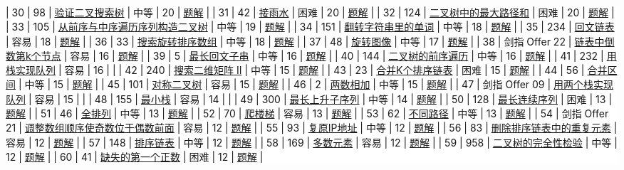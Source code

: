 | 30       | 98                  | [验证二叉搜索树](https://leetcode-cn.com/problems/validate-binary-search-tree) | 中等     | 20       | [题解](https://cuggz.blog.csdn.net/article/details/106980295) |
| 31       | 42                  | [接雨水](https://leetcode-cn.com/problems/trapping-rain-water) | 困难     | 20       | [题解](https://cuggz.blog.csdn.net/article/details/112254417) |
| 32       | 124                 | [二叉树中的最大路径和](https://leetcode-cn.com/problems/binary-tree-maximum-path-sum) | 困难     | 20       | [题解](https://cuggz.blog.csdn.net/article/details/112255014) |
| 33       | 105                 | [从前序与中序遍历序列构造二叉树](https://leetcode-cn.com/problems/construct-binary-tree-from-preorder-and-inorder-traversal) | 中等     | 19       | [题解](https://cuggz.blog.csdn.net/article/details/108176121) |
| 34       | 151                 | [翻转字符串里的单词](https://leetcode-cn.com/problems/reverse-words-in-a-string) | 中等     | 18       | [题解](https://cuggz.blog.csdn.net/article/details/112210308) |
| 35       | 234                 | [回文链表](https://leetcode-cn.com/problems/palindrome-linked-list) | 容易     | 18       | [题解](https://cuggz.blog.csdn.net/article/details/108040927) |
| 36       | 33                  | [搜索旋转排序数组](https://leetcode-cn.com/problems/search-in-rotated-sorted-array) | 中等     | 18       | [题解](https://cuggz.blog.csdn.net/article/details/108452058) |
| 37       | 48                  | [旋转图像](https://leetcode-cn.com/problems/rotate-image)    | 中等     | 17       | [题解](https://cuggz.blog.csdn.net/article/details/112446655) |
| 38       | 剑指 Offer 22       | [链表中倒数第k个节点](https://leetcode-cn.com/problems/lian-biao-zhong-dao-shu-di-kge-jie-dian-lcof) | 容易     | 16       | [题解](https://cuggz.blog.csdn.net/article/details/113804214) |
| 39       | 5                   | [最长回文子串](https://leetcode-cn.com/problems/longest-palindromic-substring) | 中等     | 16       | [题解](https://cuggz.blog.csdn.net/article/details/106775026) |
| 40       | 144                 | [二叉树的前序遍历](https://leetcode-cn.com/problems/binary-tree-preorder-traversal) | 中等     | 16       | [题解](https://cuggz.blog.csdn.net/article/details/105970362) |
| 41       | 232                 | [用栈实现队列](https://leetcode-cn.com/problems/implement-queue-using-stacks) | 容易     | 16       |                                                              |
| 42       | 240                 | [搜索二维矩阵 II](https://leetcode-cn.com/problems/search-a-2d-matrix-ii) | 中等     | 15       | [题解](https://cuggz.blog.csdn.net/article/details/113804527) |
| 43       | 23                  | [合并K个排序链表](https://leetcode-cn.com/problems/merge-k-sorted-lists) | 困难     | 15       | [题解](https://cuggz.blog.csdn.net/article/details/108446322) |
| 44       | 56                  | [合并区间](https://leetcode-cn.com/problems/merge-intervals) | 中等     | 15       | [题解](https://cuggz.blog.csdn.net/article/details/108446322) |
| 45       | 101                 | [对称二叉树](https://leetcode-cn.com/problems/symmetric-tree) | 容易     | 15       | [题解](https://cuggz.blog.csdn.net/article/details/108091477) |
| 46       | 2                   | [两数相加](https://leetcode-cn.com/problems/add-two-numbers) | 中等     | 15       | [题解](https://cuggz.blog.csdn.net/article/details/107872193) |
| 47       | 剑指 Offer 09       | [用两个栈实现队列](https://leetcode-cn.com/problems/yong-liang-ge-zhan-shi-xian-dui-lie-lcof) | 容易     | 15       |                                                              |
| 48       | 155                 | [最小栈](https://leetcode-cn.com/problems/min-stack)         | 容易     | 14       |                                                              |
| 49       | 300                 | [最长上升子序列](https://leetcode-cn.com/problems/longest-increasing-subsequence) | 中等     | 14       | [题解](https://cuggz.blog.csdn.net/article/details/113804861) |
| 50       | 128                 | [最长连续序列](https://leetcode-cn.com/problems/longest-consecutive-sequence) | 困难     | 13       | [题解](https://cuggz.blog.csdn.net/article/details/113962133) |
| 51       | 46                  | [全排列](https://leetcode-cn.com/problems/permutations)      | 中等     | 13       | [题解](https://cuggz.blog.csdn.net/article/details/108549192) |
| 52       | 70                  | [爬楼梯](https://leetcode-cn.com/problems/climbing-stairs)   | 容易     | 13       | [题解](https://cuggz.blog.csdn.net/article/details/113873250) |
| 53       | 62                  | [不同路径](https://leetcode-cn.com/problems/unique-paths)    | 中等     | 13       | [题解](https://cuggz.blog.csdn.net/article/details/113873798) |
| 54       | 剑指 Offer 21       | [调整数组顺序使奇数位于偶数前面](https://leetcode-cn.com/problems/diao-zheng-shu-zu-shun-xu-shi-qi-shu-wei-yu-ou-shu-qian-mian-lcof) | 容易     | 12       | [题解](https://cuggz.blog.csdn.net/article/details/114108941) |
| 55       | 93                  | [复原IP地址](https://leetcode-cn.com/problems/restore-ip-addresses) | 中等     | 12       | [题解](https://cuggz.blog.csdn.net/article/details/113965009) |
| 56       | 83                  | [删除排序链表中的重复元素](https://leetcode-cn.com/problems/remove-duplicates-from-sorted-list) | 容易     | 12       | [题解](https://cuggz.blog.csdn.net/article/details/106650954) |
| 57       | 148                 | [排序链表](https://leetcode-cn.com/problems/sort-list)       | 中等     | 12       | [题解](https://cuggz.blog.csdn.net/article/details/108044466) |
| 58       | 169                 | [多数元素](https://leetcode-cn.com/problems/majority-element) | 容易     | 12       | [题解](https://cuggz.blog.csdn.net/article/details/108230508) |
| 59       | 958                 | [二叉树的完全性检验](https://leetcode-cn.com/problems/check-completeness-of-a-binary-tree) | 中等     | 12       | [题解](https://cuggz.blog.csdn.net/article/details/113964032) |
| 60       | 41                  | [缺失的第一个正数](https://leetcode-cn.com/problems/first-missing-positive) | 困难     | 12       | [题解](https://cuggz.blog.csdn.net/article/details/114178789) |